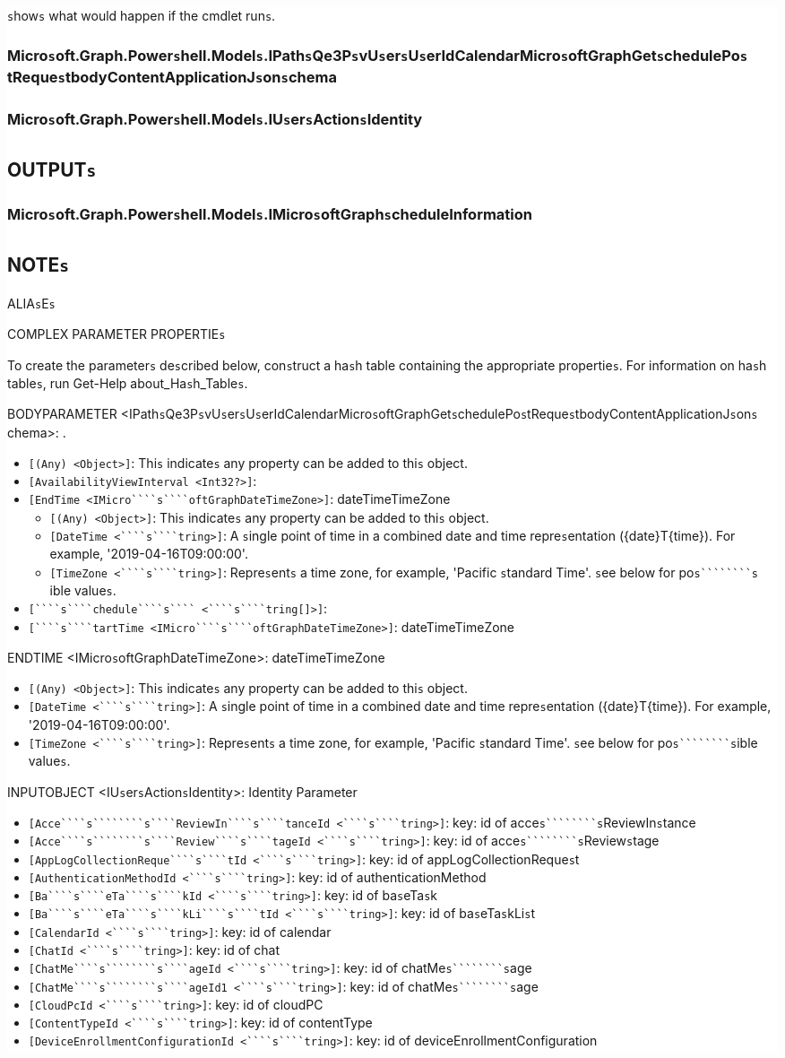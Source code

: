 ````s````how````s```` what would happen if the cmdlet run````s````.

### Micro````s````oft.Graph.Power````s````hell.Model````s````.IPath````s````Qe3P````s````vU````s````er````s````U````s````erIdCalendarMicro````s````oftGraphGet````s````chedulePo````s````tReque````s````tbodyContentApplicationJ````s````on````s````chema
### Micro````s````oft.Graph.Power````s````hell.Model````s````.IU````s````er````s````Action````s````Identity
## OUTPUT````s````

### Micro````s````oft.Graph.Power````s````hell.Model````s````.IMicro````s````oftGraph````s````cheduleInformation
## NOTE````s````

ALIA````s````E````s````

COMPLEX PARAMETER PROPERTIE````s````

To create the parameter````s```` de````s````cribed below, con````s````truct a ha````s````h table containing the appropriate propertie````s````. For information on ha````s````h table````s````, run Get-Help about_Ha````s````h_Table````s````.


BODYPARAMETER <IPath````s````Qe3P````s````vU````s````er````s````U````s````erIdCalendarMicro````s````oftGraphGet````s````chedulePo````s````tReque````s````tbodyContentApplicationJ````s````on````s````chema>: .
  - `[(Any) <Object>]`: Thi````s```` indicate````s```` any property can be added to thi````s```` object.
  - `[AvailabilityViewInterval <Int32?>]`: 
  - `[EndTime <IMicro````s````oftGraphDateTimeZone>]`: dateTimeTimeZone
    - `[(Any) <Object>]`: Thi````s```` indicate````s```` any property can be added to thi````s```` object.
    - `[DateTime <````s````tring>]`: A ````s````ingle point of time in a combined date and time repre````s````entation ({date}T{time}). For example, '2019-04-16T09:00:00'.
    - `[TimeZone <````s````tring>]`: Repre````s````ent````s```` a time zone, for example, 'Pacific ````s````tandard Time'. ````s````ee below for po````s````````s````ible value````s````.
  - `[````s````chedule````s```` <````s````tring[]>]`: 
  - `[````s````tartTime <IMicro````s````oftGraphDateTimeZone>]`: dateTimeTimeZone

ENDTIME <IMicro````s````oftGraphDateTimeZone>: dateTimeTimeZone
  - `[(Any) <Object>]`: Thi````s```` indicate````s```` any property can be added to thi````s```` object.
  - `[DateTime <````s````tring>]`: A ````s````ingle point of time in a combined date and time repre````s````entation ({date}T{time}). For example, '2019-04-16T09:00:00'.
  - `[TimeZone <````s````tring>]`: Repre````s````ent````s```` a time zone, for example, 'Pacific ````s````tandard Time'. ````s````ee below for po````s````````s````ible value````s````.

INPUTOBJECT <IU````s````er````s````Action````s````Identity>: Identity Parameter
  - `[Acce````s````````s````ReviewIn````s````tanceId <````s````tring>]`: key: id of acce````s````````s````ReviewIn````s````tance
  - `[Acce````s````````s````Review````s````tageId <````s````tring>]`: key: id of acce````s````````s````Review````s````tage
  - `[AppLogCollectionReque````s````tId <````s````tring>]`: key: id of appLogCollectionReque````s````t
  - `[AuthenticationMethodId <````s````tring>]`: key: id of authenticationMethod
  - `[Ba````s````eTa````s````kId <````s````tring>]`: key: id of ba````s````eTa````s````k
  - `[Ba````s````eTa````s````kLi````s````tId <````s````tring>]`: key: id of ba````s````eTa````s````kLi````s````t
  - `[CalendarId <````s````tring>]`: key: id of calendar
  - `[ChatId <````s````tring>]`: key: id of chat
  - `[ChatMe````s````````s````ageId <````s````tring>]`: key: id of chatMe````s````````s````age
  - `[ChatMe````s````````s````ageId1 <````s````tring>]`: key: id of chatMe````s````````s````age
  - `[CloudPcId <````s````tring>]`: key: id of cloudPC
  - `[ContentTypeId <````s````tring>]`: key: id of contentType
  - `[DeviceEnrollmentConfigurationId <````s````tring>]`: key: id of deviceEnrollmentConfiguration
````